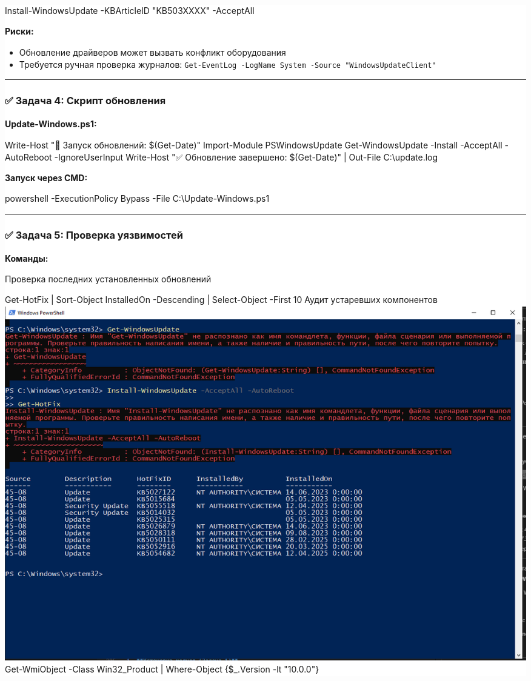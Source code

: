 Install-WindowsUpdate -KBArticleID "KB503XXXX" -AcceptAll



**Риски:**
- Обновление драйверов может вызвать конфликт оборудования
- Требуется ручная проверка журналов: `Get-EventLog -LogName System -Source "WindowsUpdateClient"`

---

### ✅ Задача 4: Скрипт обновления

**Update-Windows.ps1:**

Write-Host "🔄 Запуск обновлений: $(Get-Date)"
Import-Module PSWindowsUpdate
Get-WindowsUpdate -Install -AcceptAll -AutoReboot -IgnoreUserInput
Write-Host "✅ Обновление завершено: $(Get-Date)" | Out-File C:\update.log


**Запуск через CMD:**

powershell -ExecutionPolicy Bypass -File C:\Update-Windows.ps1



---

### ✅ Задача 5: Проверка уязвимостей

**Команды:**

Проверка последних установленных обновлений

Get-HotFix | Sort-Object InstalledOn -Descending | Select-Object -First 10
Аудит устаревших компонентов
![Alt text](image-25.png)
Get-WmiObject -Class Win32_Product | Where-Object {$_.Version -lt "10.0.0"}
